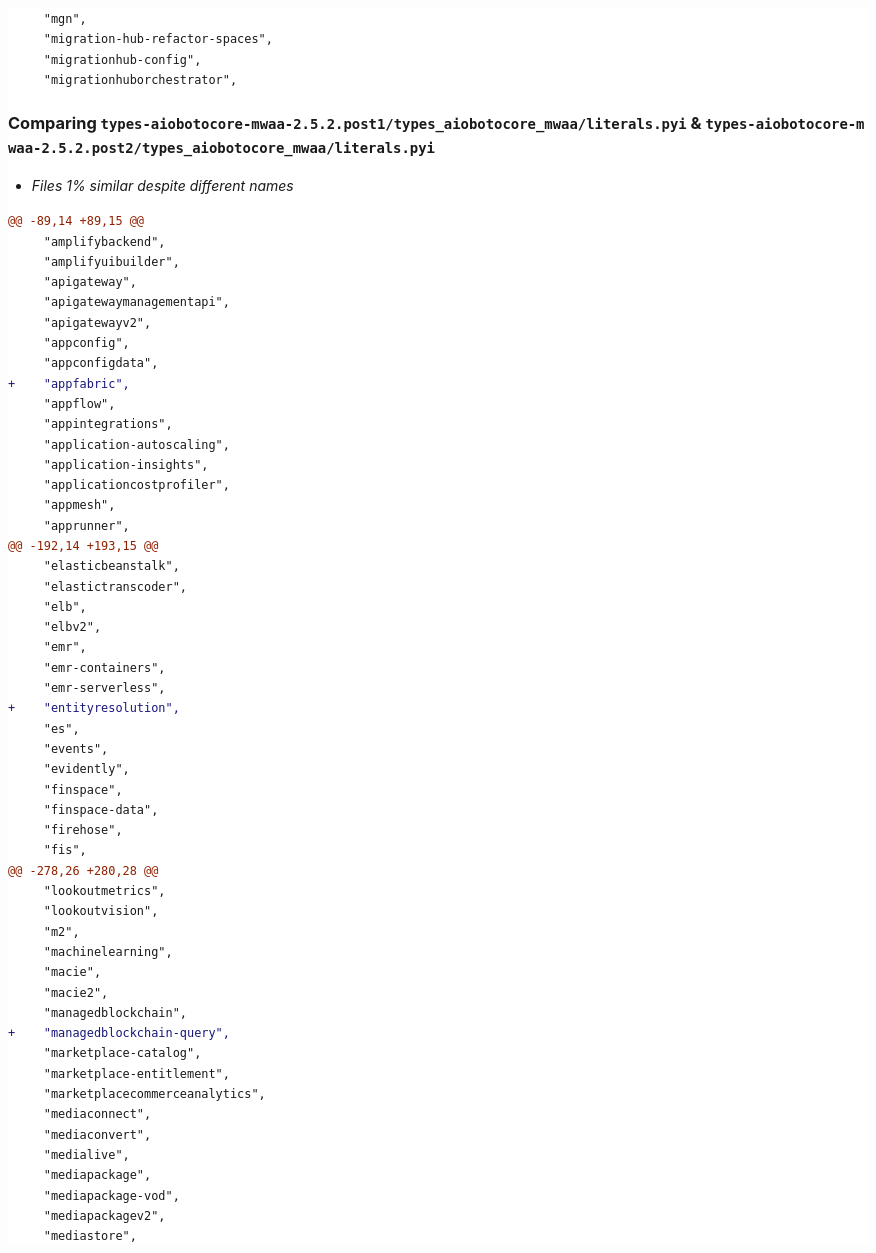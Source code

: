 ```diff
     "mgn",
     "migration-hub-refactor-spaces",
     "migrationhub-config",
     "migrationhuborchestrator",
```

### Comparing `types-aiobotocore-mwaa-2.5.2.post1/types_aiobotocore_mwaa/literals.pyi` & `types-aiobotocore-mwaa-2.5.2.post2/types_aiobotocore_mwaa/literals.pyi`

 * *Files 1% similar despite different names*

```diff
@@ -89,14 +89,15 @@
     "amplifybackend",
     "amplifyuibuilder",
     "apigateway",
     "apigatewaymanagementapi",
     "apigatewayv2",
     "appconfig",
     "appconfigdata",
+    "appfabric",
     "appflow",
     "appintegrations",
     "application-autoscaling",
     "application-insights",
     "applicationcostprofiler",
     "appmesh",
     "apprunner",
@@ -192,14 +193,15 @@
     "elasticbeanstalk",
     "elastictranscoder",
     "elb",
     "elbv2",
     "emr",
     "emr-containers",
     "emr-serverless",
+    "entityresolution",
     "es",
     "events",
     "evidently",
     "finspace",
     "finspace-data",
     "firehose",
     "fis",
@@ -278,26 +280,28 @@
     "lookoutmetrics",
     "lookoutvision",
     "m2",
     "machinelearning",
     "macie",
     "macie2",
     "managedblockchain",
+    "managedblockchain-query",
     "marketplace-catalog",
     "marketplace-entitlement",
     "marketplacecommerceanalytics",
     "mediaconnect",
     "mediaconvert",
     "medialive",
     "mediapackage",
     "mediapackage-vod",
     "mediapackagev2",
     "mediastore",
```